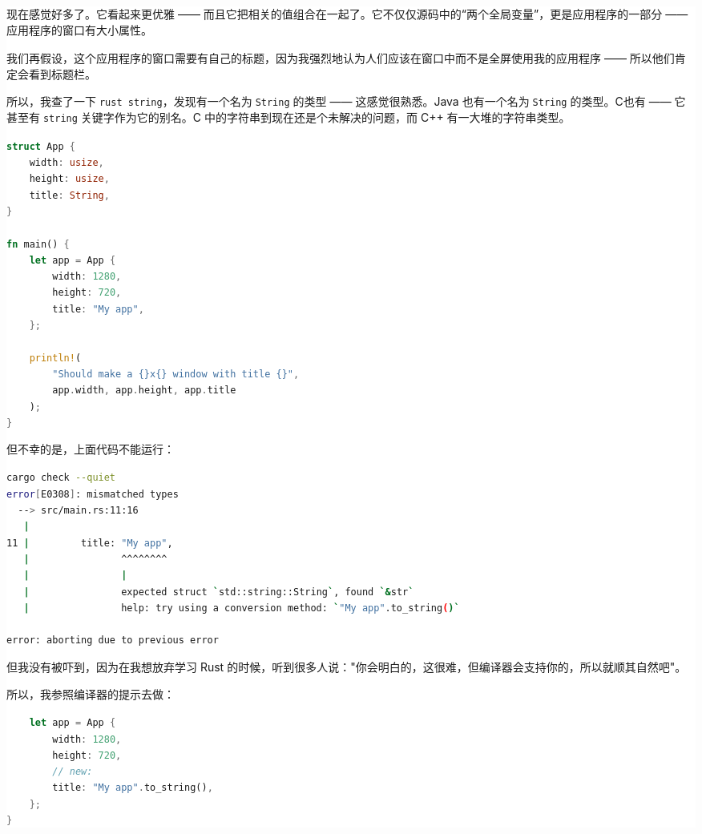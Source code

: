 现在感觉好多了。它看起来更优雅 —— 而且它把相关的值组合在一起了。它不仅仅源码中的“两个全局变量”，更是应用程序的一部分 —— 应用程序的窗口有大小属性。

我们再假设，这个应用程序的窗口需要有自己的标题，因为我强烈地认为人们应该在窗口中而不是全屏使用我的应用程序 —— 所以他们肯定会看到标题栏。

所以，我查了一下 `rust string`，发现有一个名为 `String` 的类型 —— 这感觉很熟悉。Java 也有一个名为 `String` 的类型。C也有 —— 它甚至有 `string` 关键字作为它的别名。C 中的字符串到现在还是个未解决的问题，而 C++ 有一大堆的字符串类型。

```rust
struct App {
    width: usize,
    height: usize,
    title: String,
}

fn main() {
    let app = App {
        width: 1280,
        height: 720,
        title: "My app",
    };

    println!(
        "Should make a {}x{} window with title {}",
        app.width, app.height, app.title
    );
}
```

但不幸的是，上面代码不能运行：

```bash
cargo check --quiet
error[E0308]: mismatched types
  --> src/main.rs:11:16
   |
11 |         title: "My app",
   |                ^^^^^^^^
   |                |
   |                expected struct `std::string::String`, found `&str`
   |                help: try using a conversion method: `"My app".to_string()`

error: aborting due to previous error
```

但我没有被吓到，因为在我想放弃学习 Rust 的时候，听到很多人说："你会明白的，这很难，但编译器会支持你的，所以就顺其自然吧"。

所以，我参照编译器的提示去做：

```rust
    let app = App {
        width: 1280,
        height: 720,
        // new:
        title: "My app".to_string(),
    };
}
```
